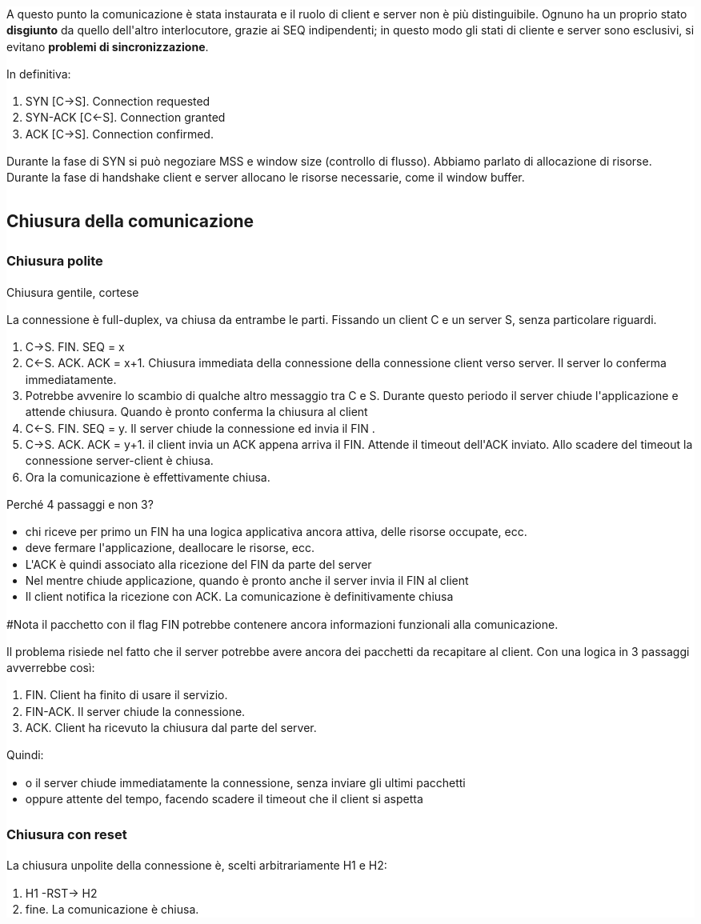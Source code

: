 A questo punto la comunicazione è stata instaurata e il ruolo di client e server non è più distinguibile. Ognuno ha un proprio stato **disgiunto** da quello dell'altro interlocutore, grazie ai SEQ indipendenti; in questo modo gli stati di cliente e server sono esclusivi, si evitano **problemi di sincronizzazione**. 

In definitiva:
1. SYN \[C->S\]. Connection requested
2. SYN-ACK \[C<-S\]. Connection granted
3. ACK \[C->S\]. Connection confirmed.

Durante la fase di SYN si può negoziare MSS e window size (controllo di flusso).
Abbiamo parlato di allocazione di risorse. Durante la fase di handshake client e server allocano le risorse necessarie, come il window buffer.
## Chiusura della comunicazione
### Chiusura polite
Chiusura gentile, cortese

La connessione è full-duplex, va chiusa da entrambe le parti. Fissando un client C e un server S, senza particolare riguardi.
1. C->S. FIN. SEQ = x
2. C<-S. ACK. ACK = x+1. Chiusura immediata della connessione della connessione client verso server. Il server lo conferma immediatamente.
3. Potrebbe avvenire lo scambio di qualche altro messaggio tra C e S. Durante questo periodo il server chiude l'applicazione e attende chiusura. Quando è pronto conferma la chiusura al client
4. C<-S. FIN. SEQ = y. Il server chiude la connessione ed invia il FIN .
5. C->S. ACK. ACK = y+1. il client invia un ACK appena arriva il FIN. Attende il timeout dell'ACK inviato. Allo scadere del timeout la connessione server-client è chiusa.
6. Ora la comunicazione è effettivamente chiusa.

Perché 4 passaggi e non 3?
- chi riceve per primo un FIN ha una logica applicativa ancora attiva, delle risorse occupate, ecc.
- deve fermare l'applicazione, deallocare le risorse, ecc.
- L'ACK è quindi associato alla ricezione del FIN da parte del server
- Nel mentre chiude applicazione, quando è pronto anche il server invia il FIN al client
- Il client notifica la ricezione con ACK. La comunicazione è definitivamente chiusa

#Nota il pacchetto con il flag FIN potrebbe contenere ancora informazioni funzionali alla comunicazione.

Il problema risiede nel fatto che il server potrebbe avere ancora dei pacchetti da recapitare al client. Con una logica in 3 passaggi avverrebbe così:
1. FIN. Client ha finito di usare il servizio.
2. FIN-ACK. Il server chiude la connessione.
3. ACK. Client ha ricevuto la chiusura dal parte del server.

Quindi:
- o il server chiude immediatamente la connessione, senza inviare gli ultimi pacchetti
- oppure attente del tempo, facendo scadere il timeout che il client si aspetta

### Chiusura con reset
La chiusura unpolite della connessione è, scelti arbitrariamente H1 e H2:
1. H1 -RST-> H2
2. fine. La comunicazione è chiusa.
